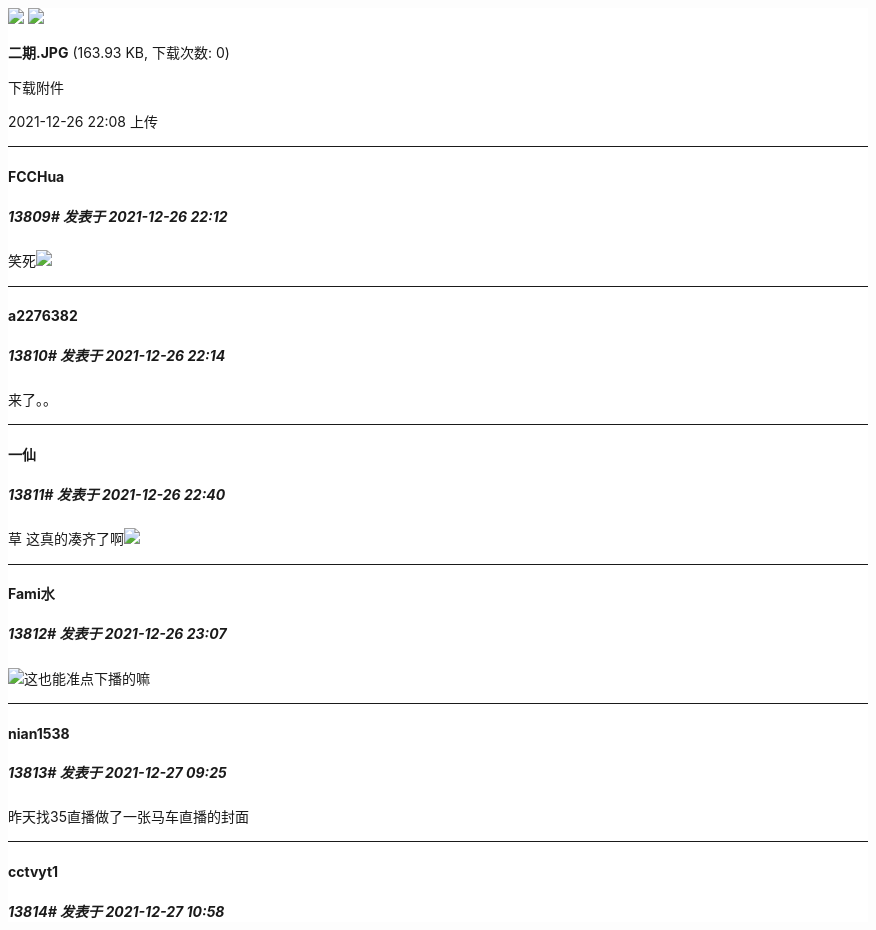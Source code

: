 <img src="https://static.saraba1st.com/image/smiley/face2017/067.png" referrerpolicy="no-referrer">

<img src="https://img.saraba1st.com/forum/202112/26/220824zx6nk5m1jkl3sm3p.jpg" referrerpolicy="no-referrer">

<strong>二期.JPG</strong> (163.93 KB, 下载次数: 0)

下载附件

2021-12-26 22:08 上传

*****

####  FCCHua  
##### 13809#       发表于 2021-12-26 22:12

笑死<img src="https://static.saraba1st.com/image/smiley/face2017/067.png" referrerpolicy="no-referrer">

*****

####  a2276382  
##### 13810#       发表于 2021-12-26 22:14

来了。。



*****

####  一仙  
##### 13811#       发表于 2021-12-26 22:40

草 这真的凑齐了啊<img src="https://static.saraba1st.com/image/smiley/face2017/067.png" referrerpolicy="no-referrer">



*****

####  Fami水  
##### 13812#       发表于 2021-12-26 23:07

<img src="https://static.saraba1st.com/image/smiley/face2017/068.png" referrerpolicy="no-referrer">这也能准点下播的嘛



*****

####  nian1538  
##### 13813#       发表于 2021-12-27 09:25

昨天找35直播做了一张马车直播的封面



*****

####  cctvyt1  
##### 13814#       发表于 2021-12-27 10:58
